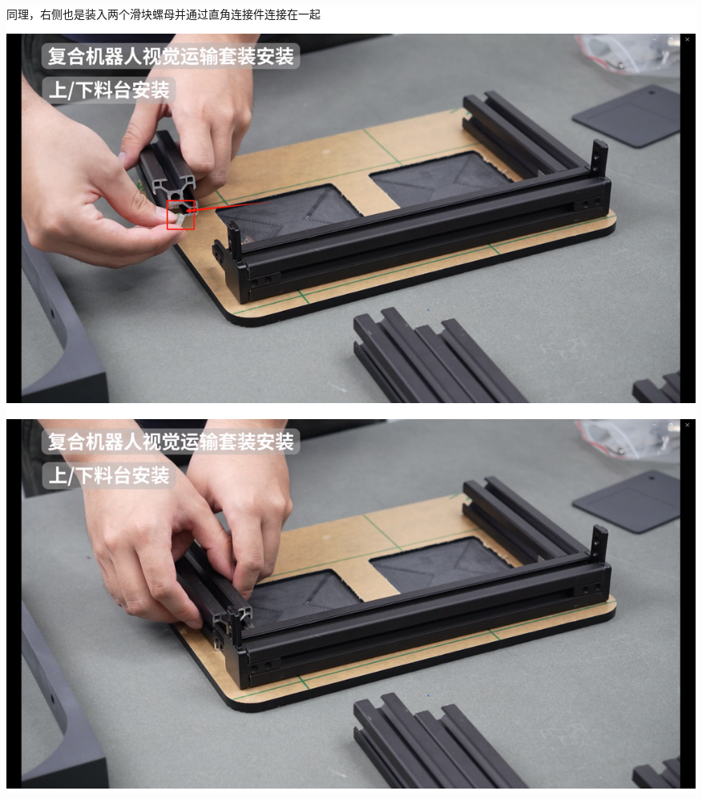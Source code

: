 同理，右侧也是装入两个滑块螺母并通过直角连接件连接在一起

![](../../resources/7-ExamplesRobotsUsing/7.1/7.1.2/7.1.2-11.png)

![](../../resources/7-ExamplesRobotsUsing/7.1/7.1.2/7.1.2-12.png)
